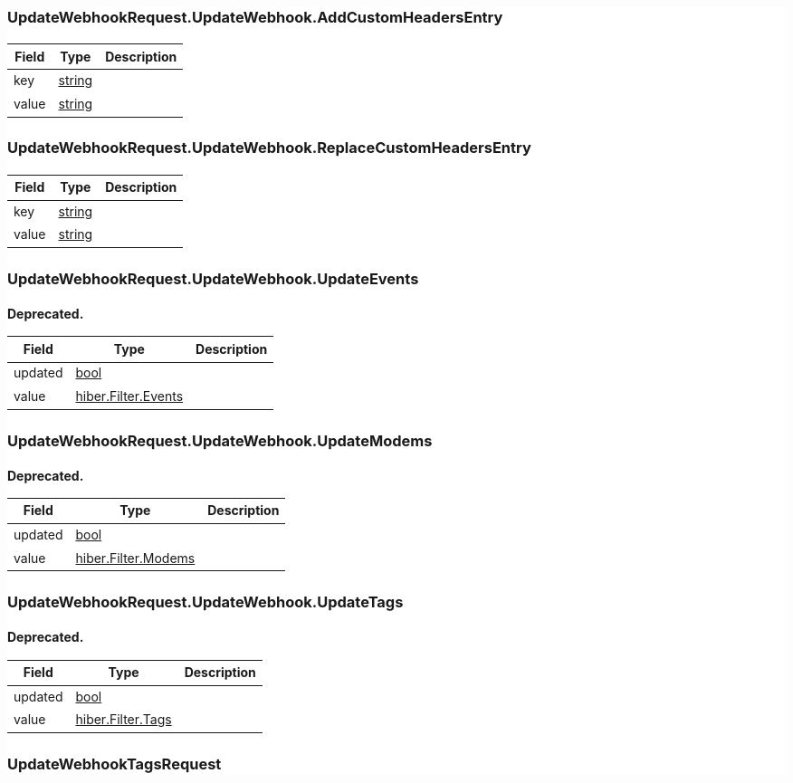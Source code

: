 ### UpdateWebhookRequest.UpdateWebhook.AddCustomHeadersEntry



| Field | Type | Description |
| ----- | ---- | ----------- |
| key | [ string](#string) |  |
| value | [ string](#string) |  |

### UpdateWebhookRequest.UpdateWebhook.ReplaceCustomHeadersEntry



| Field | Type | Description |
| ----- | ---- | ----------- |
| key | [ string](#string) |  |
| value | [ string](#string) |  |

### UpdateWebhookRequest.UpdateWebhook.UpdateEvents

<strong>Deprecated.</strong> 

| Field | Type | Description |
| ----- | ---- | ----------- |
| updated | [ bool](#bool) |  |
| value | [ hiber.Filter.Events](#hiberfilterevents) |  |

### UpdateWebhookRequest.UpdateWebhook.UpdateModems

<strong>Deprecated.</strong> 

| Field | Type | Description |
| ----- | ---- | ----------- |
| updated | [ bool](#bool) |  |
| value | [ hiber.Filter.Modems](#hiberfiltermodems) |  |

### UpdateWebhookRequest.UpdateWebhook.UpdateTags

<strong>Deprecated.</strong> 

| Field | Type | Description |
| ----- | ---- | ----------- |
| updated | [ bool](#bool) |  |
| value | [ hiber.Filter.Tags](#hiberfiltertags) |  |

### UpdateWebhookTagsRequest
